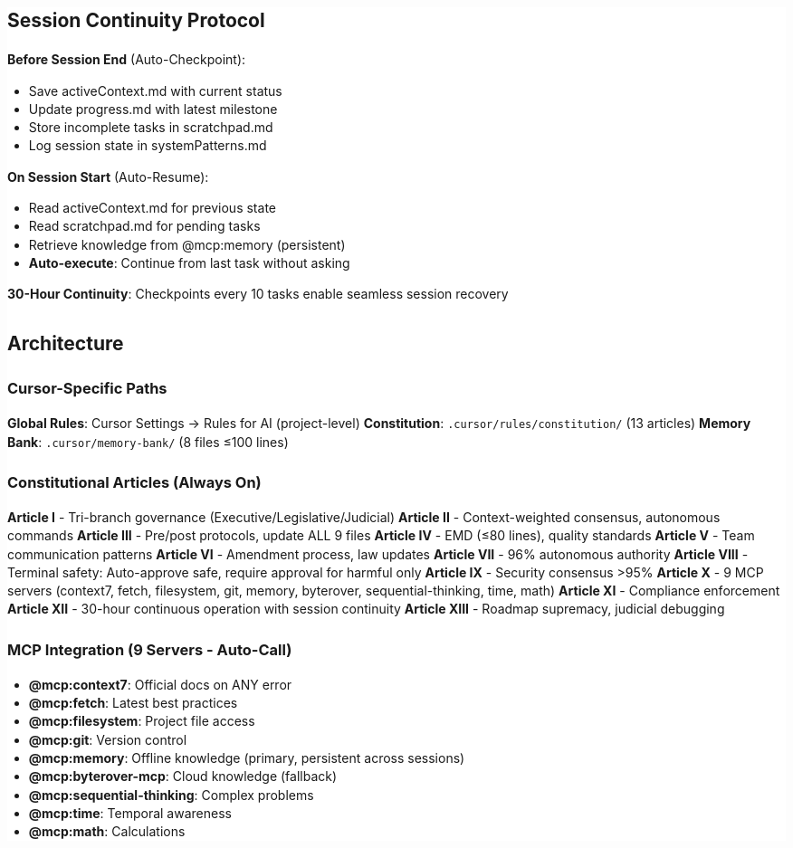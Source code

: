 ## Session Continuity Protocol

**Before Session End** (Auto-Checkpoint):
- Save activeContext.md with current status
- Update progress.md with latest milestone
- Store incomplete tasks in scratchpad.md
- Log session state in systemPatterns.md

**On Session Start** (Auto-Resume):
- Read activeContext.md for previous state
- Read scratchpad.md for pending tasks
- Retrieve knowledge from @mcp:memory (persistent)
- **Auto-execute**: Continue from last task without asking

**30-Hour Continuity**: Checkpoints every 10 tasks enable seamless session recovery

## Architecture

### Cursor-Specific Paths
**Global Rules**: Cursor Settings → Rules for AI (project-level)
**Constitution**: `.cursor/rules/constitution/` (13 articles)
**Memory Bank**: `.cursor/memory-bank/` (8 files ≤100 lines)

### Constitutional Articles (Always On)
**Article I** - Tri-branch governance (Executive/Legislative/Judicial)
**Article II** - Context-weighted consensus, autonomous commands
**Article III** - Pre/post protocols, update ALL 9 files
**Article IV** - EMD (≤80 lines), quality standards
**Article V** - Team communication patterns
**Article VI** - Amendment process, law updates
**Article VII** - 96% autonomous authority
**Article VIII** - Terminal safety: Auto-approve safe, require approval for harmful only
**Article IX** - Security consensus >95%
**Article X** - 9 MCP servers (context7, fetch, filesystem, git, memory, byterover, sequential-thinking, time, math)
**Article XI** - Compliance enforcement
**Article XII** - 30-hour continuous operation with session continuity
**Article XIII** - Roadmap supremacy, judicial debugging

### MCP Integration (9 Servers - Auto-Call)
- **@mcp:context7**: Official docs on ANY error
- **@mcp:fetch**: Latest best practices
- **@mcp:filesystem**: Project file access
- **@mcp:git**: Version control
- **@mcp:memory**: Offline knowledge (primary, persistent across sessions)
- **@mcp:byterover-mcp**: Cloud knowledge (fallback)
- **@mcp:sequential-thinking**: Complex problems
- **@mcp:time**: Temporal awareness
- **@mcp:math**: Calculations
